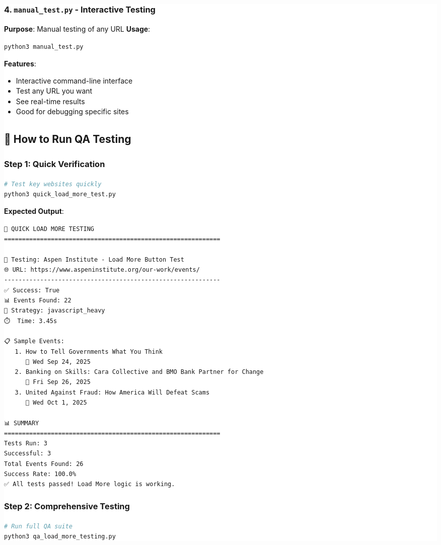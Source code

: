 ### 4. **`manual_test.py`** - Interactive Testing
**Purpose**: Manual testing of any URL
**Usage**:
```bash
python3 manual_test.py
```

**Features**:
- Interactive command-line interface
- Test any URL you want
- See real-time results
- Good for debugging specific sites

## 🚀 **How to Run QA Testing**

### **Step 1: Quick Verification**
```bash
# Test key websites quickly
python3 quick_load_more_test.py
```

**Expected Output**:
```
🚀 QUICK LOAD MORE TESTING
============================================================

🧪 Testing: Aspen Institute - Load More Button Test
🌐 URL: https://www.aspeninstitute.org/our-work/events/
------------------------------------------------------------
✅ Success: True
📊 Events Found: 22
🎯 Strategy: javascript_heavy
⏱️  Time: 3.45s

📋 Sample Events:
   1. How to Tell Governments What You Think
      📅 Wed Sep 24, 2025
   2. Banking on Skills: Cara Collective and BMO Bank Partner for Change
      📅 Fri Sep 26, 2025
   3. United Against Fraud: How America Will Defeat Scams
      📅 Wed Oct 1, 2025

📊 SUMMARY
============================================================
Tests Run: 3
Successful: 3
Total Events Found: 26
Success Rate: 100.0%
✅ All tests passed! Load More logic is working.
```

### **Step 2: Comprehensive Testing**
```bash
# Run full QA suite
python3 qa_load_more_testing.py
```
